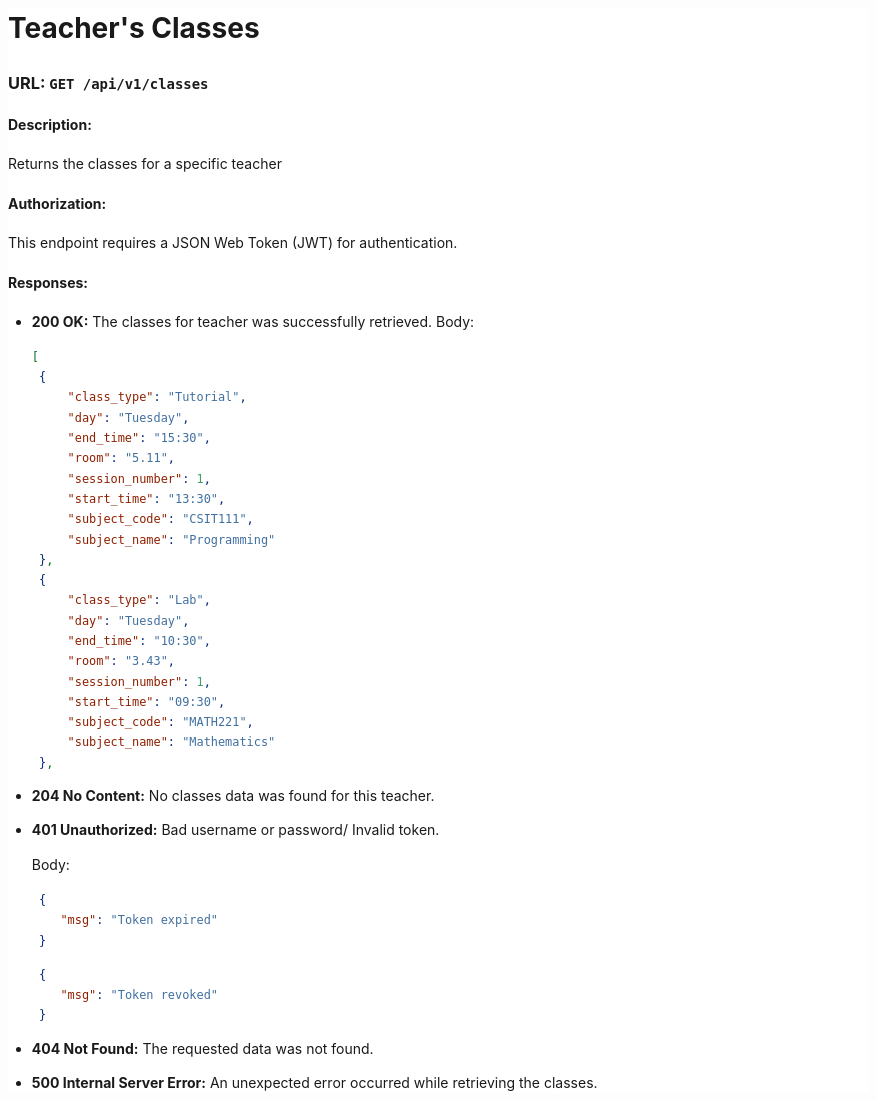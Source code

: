 # Teacher's Classes

### URL: `GET /api/v1/classes`

#### **Description:**
Returns the classes for a specific teacher 

#### **Authorization:**
This endpoint requires a JSON Web Token (JWT) for authentication.

#### **Responses:**
- **200 OK:** The classes for teacher was successfully retrieved.
  Body:
  
   ```json
   [
    {
        "class_type": "Tutorial",
        "day": "Tuesday",
        "end_time": "15:30",
        "room": "5.11",
        "session_number": 1,
        "start_time": "13:30",
        "subject_code": "CSIT111",
        "subject_name": "Programming"
    },
    {
        "class_type": "Lab",
        "day": "Tuesday",
        "end_time": "10:30",
        "room": "3.43",
        "session_number": 1,
        "start_time": "09:30",
        "subject_code": "MATH221",
        "subject_name": "Mathematics"
    },
  ```
  
- **204 No Content:** No classes data was found for this teacher.
- **401 Unauthorized:** Bad username or password/ Invalid token.

  Body:
  ```json
   {
      "msg": "Token expired"
   }
  ```
  ```json
   {
      "msg": "Token revoked"
   }
  ```
- **404 Not Found:** The requested data was not found.
- **500 Internal Server Error:** An unexpected error occurred while retrieving the classes.
